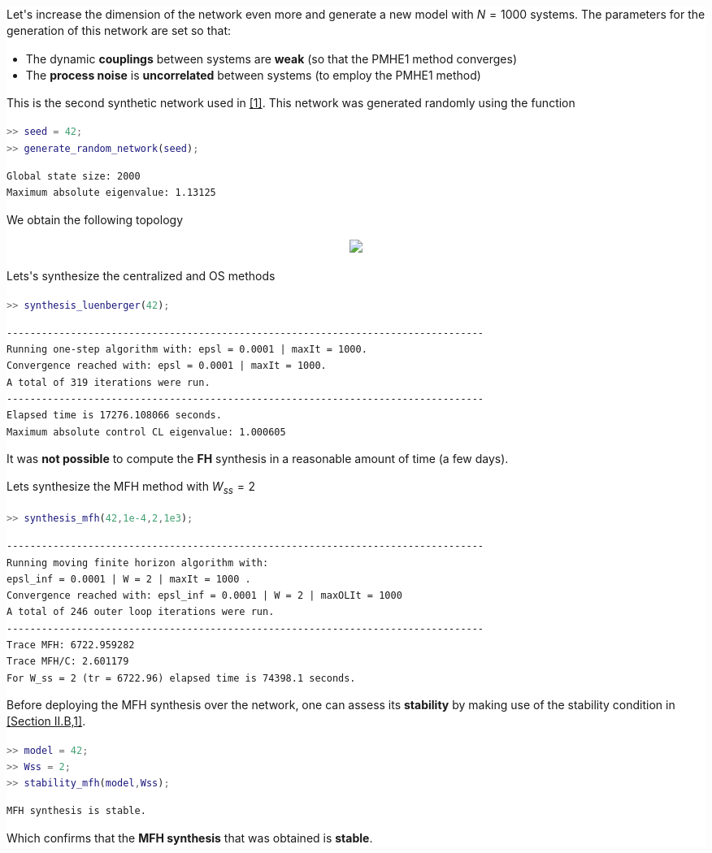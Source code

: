 Let's increase the dimension of the network even more and generate a new model with $N = 1000$ systems. The parameters for the generation of this network are set so that:
- The dynamic **couplings** between systems are **weak** (so that the PMHE1 method converges)
- The **process noise** is **uncorrelated** between systems (to employ the PMHE1 method)

This is the second synthetic network used in [[1]](#references). This network was generated randomly using the function
~~~m
>> seed = 42;
>> generate_random_network(seed);
~~~
~~~text
Global state size: 2000
Maximum absolute eigenvalue: 1.13125
~~~

We obtain the following topology
<p style="text-align:center;"><img src="/assets/img/mhemfh_large_weak_net.pdf" width="80%"></p>

Lets's synthesize the centralized and OS methods

~~~m
>> synthesis_luenberger(42);
~~~

~~~text
----------------------------------------------------------------------------------
Running one-step algorithm with: epsl = 0.0001 | maxIt = 1000.
Convergence reached with: epsl = 0.0001 | maxIt = 1000.
A total of 319 iterations were run.
----------------------------------------------------------------------------------
Elapsed time is 17276.108066 seconds.
Maximum absolute control CL eigenvalue: 1.000605
~~~

It was **not possible** to compute the **FH** synthesis in a reasonable amount of time (a few days).

Lets synthesize the MFH method with $W_{ss} = 2$

~~~m
>> synthesis_mfh(42,1e-4,2,1e3);
~~~
~~~text
----------------------------------------------------------------------------------
Running moving finite horizon algorithm with:
epsl_inf = 0.0001 | W = 2 | maxIt = 1000 .
Convergence reached with: epsl_inf = 0.0001 | W = 2 | maxOLIt = 1000
A total of 246 outer loop iterations were run.
----------------------------------------------------------------------------------
Trace MFH: 6722.959282
Trace MFH/C: 2.601179
For W_ss = 2 (tr = 6722.96) elapsed time is 74398.1 seconds.
~~~

Before deploying the MFH synthesis over the network, one can assess its **stability** by making use of the stability condition in [[Section II.B,1]](#references).
~~~m
>> model = 42;
>> Wss = 2;
>> stability_mfh(model,Wss);
~~~
~~~text
MFH synthesis is stable.
~~~
Which confirms that the **MFH synthesis** that was obtained is **stable**.
